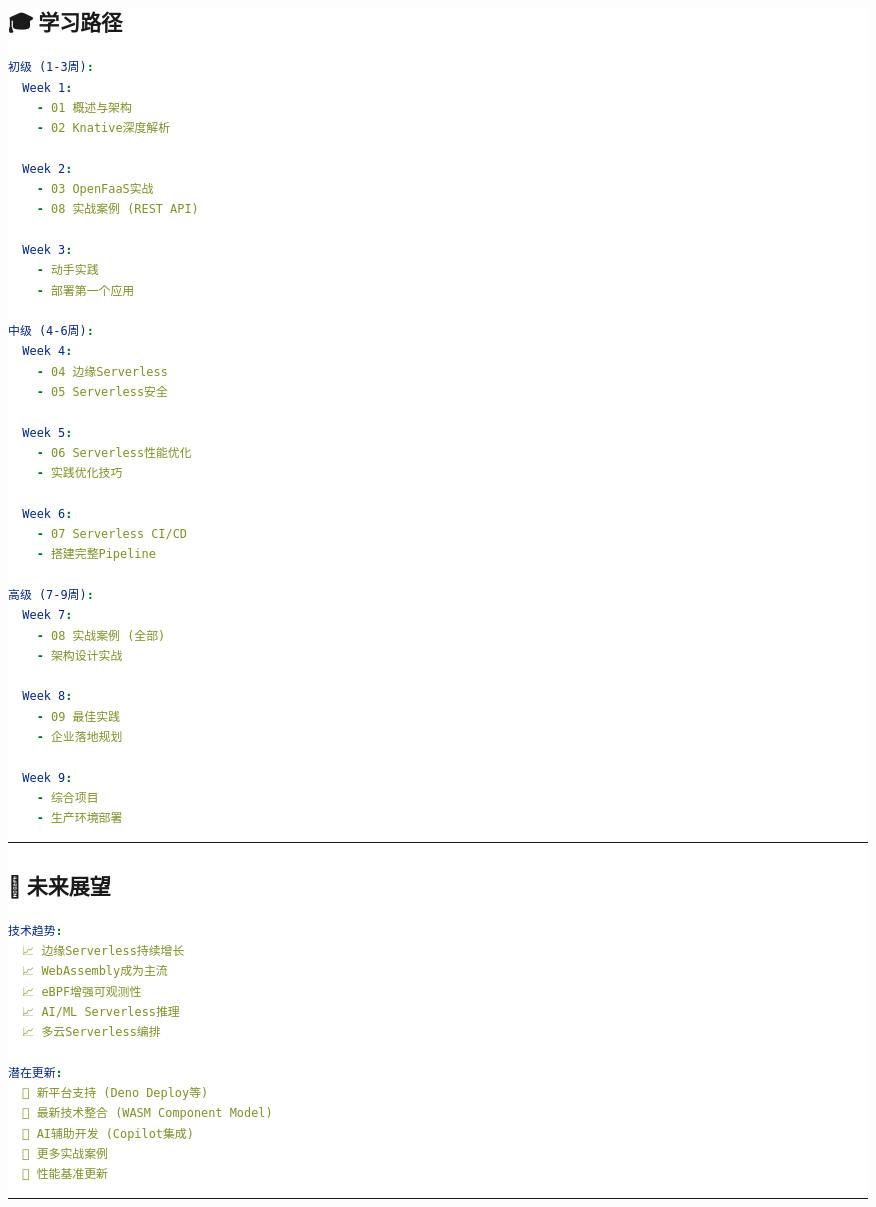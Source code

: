 
## 🎓 学习路径

```yaml
初级 (1-3周):
  Week 1:
    - 01 概述与架构
    - 02 Knative深度解析
  
  Week 2:
    - 03 OpenFaaS实战
    - 08 实战案例 (REST API)
  
  Week 3:
    - 动手实践
    - 部署第一个应用

中级 (4-6周):
  Week 4:
    - 04 边缘Serverless
    - 05 Serverless安全
  
  Week 5:
    - 06 Serverless性能优化
    - 实践优化技巧
  
  Week 6:
    - 07 Serverless CI/CD
    - 搭建完整Pipeline

高级 (7-9周):
  Week 7:
    - 08 实战案例 (全部)
    - 架构设计实战
  
  Week 8:
    - 09 最佳实践
    - 企业落地规划
  
  Week 9:
    - 综合项目
    - 生产环境部署
```

---

## 🚀 未来展望

```yaml
技术趋势:
  📈 边缘Serverless持续增长
  📈 WebAssembly成为主流
  📈 eBPF增强可观测性
  📈 AI/ML Serverless推理
  📈 多云Serverless编排

潜在更新:
  🔄 新平台支持 (Deno Deploy等)
  🔄 最新技术整合 (WASM Component Model)
  🔄 AI辅助开发 (Copilot集成)
  🔄 更多实战案例
  🔄 性能基准更新
```

---